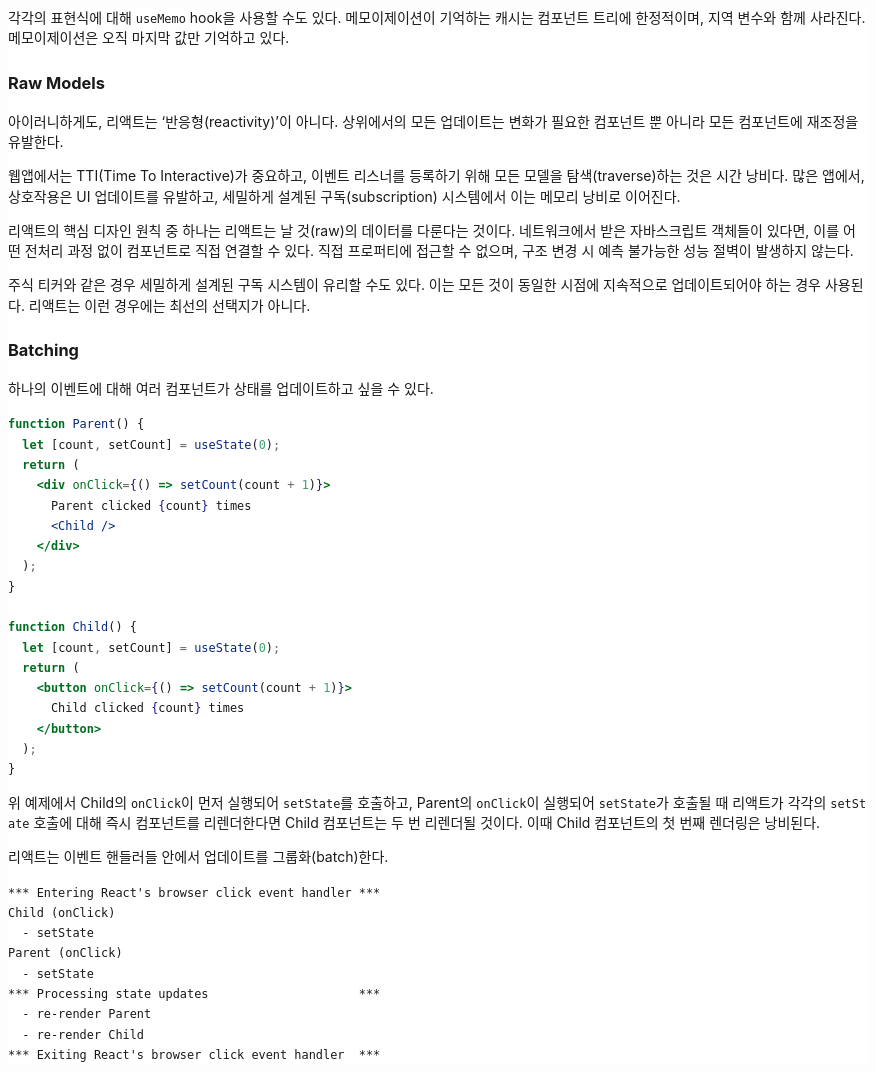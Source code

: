 각각의 표현식에 대해 `useMemo` hook을 사용할 수도 있다. 메모이제이션이 기억하는 캐시는 컴포넌트 트리에 한정적이며, 지역 변수와 함께 사라진다. 메모이제이션은 오직 마지막 값만 기억하고 있다.

### Raw Models

아이러니하게도, 리액트는 ‘반응형(reactivity)’이 아니다. 상위에서의 모든 업데이트는 변화가 필요한 컴포넌트 뿐 아니라 모든 컴포넌트에 재조정을 유발한다.

웹앱에서는 TTI(Time To Interactive)가 중요하고, 이벤트 리스너를 등록하기 위해 모든 모델을 탐색(traverse)하는 것은 시간 낭비다. 많은 앱에서, 상호작용은 UI 업데이트를 유발하고, 세밀하게 설계된 구독(subscription) 시스템에서 이는 메모리 낭비로 이어진다.

리액트의 핵심 디자인 원칙 중 하나는 리액트는 날 것(raw)의 데이터를 다룬다는 것이다. 네트워크에서 받은 자바스크립트 객체들이 있다면, 이를 어떤 전처리 과정 없이 컴포넌트로 직접 연결할 수 있다. 직접 프로퍼티에 접근할 수 없으며, 구조 변경 시 예측 불가능한 성능 절벽이 발생하지 않는다.

주식 티커와 같은 경우 세밀하게 설계된 구독 시스템이 유리할 수도 있다. 이는 모든 것이 동일한 시점에 지속적으로 업데이트되어야 하는 경우 사용된다. 리액트는 이런 경우에는 최선의 선택지가 아니다.

### Batching

하나의 이벤트에 대해 여러 컴포넌트가 상태를 업데이트하고 싶을 수 있다.

```jsx
function Parent() {
  let [count, setCount] = useState(0);
  return (
    <div onClick={() => setCount(count + 1)}>
      Parent clicked {count} times
      <Child />
    </div>
  );
}

function Child() {
  let [count, setCount] = useState(0);
  return (
    <button onClick={() => setCount(count + 1)}>
      Child clicked {count} times
    </button>
  );
}
```

위 예제에서 Child의 `onClick`이 먼저 실행되어 `setState`를 호출하고, Parent의 `onClick`이 실행되어 `setState`가 호출될 때 리액트가 각각의 `setState` 호출에 대해 즉시 컴포넌트를 리렌더한다면 Child 컴포넌트는 두 번 리렌더될 것이다. 이때 Child 컴포넌트의 첫 번째 렌더링은 낭비된다.

리액트는 이벤트 핸들러들 안에서 업데이트를 그룹화(batch)한다.

```
*** Entering React's browser click event handler ***
Child (onClick)
  - setState
Parent (onClick)
  - setState
*** Processing state updates                     ***
  - re-render Parent
  - re-render Child
*** Exiting React's browser click event handler  ***
```
